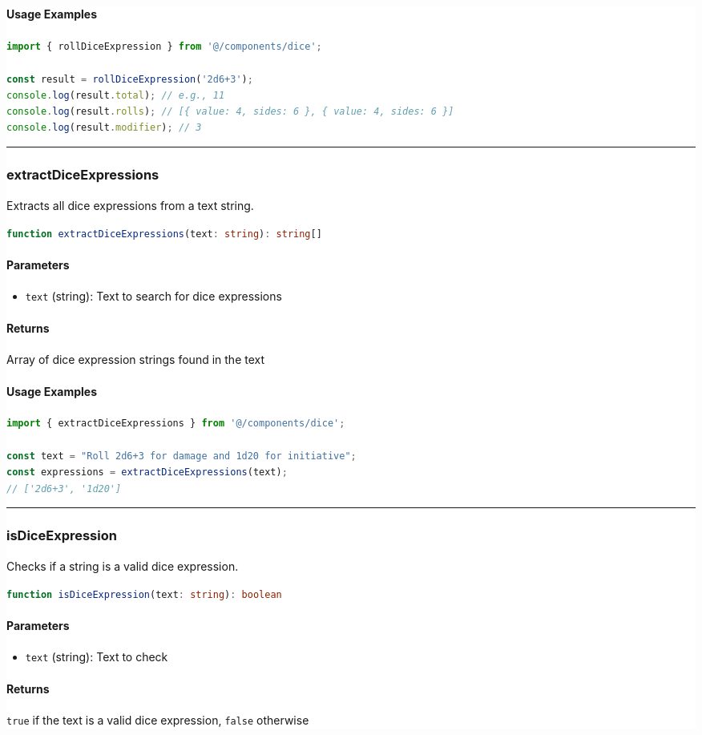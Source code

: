 #### Usage Examples

```typescript
import { rollDiceExpression } from '@/components/dice';

const result = rollDiceExpression('2d6+3');
console.log(result.total); // e.g., 11
console.log(result.rolls); // [{ value: 4, sides: 6 }, { value: 4, sides: 6 }]
console.log(result.modifier); // 3
```

---

### extractDiceExpressions

Extracts all dice expressions from a text string.

```typescript
function extractDiceExpressions(text: string): string[]
```

#### Parameters

- `text` (string): Text to search for dice expressions

#### Returns

Array of dice expression strings found in the text

#### Usage Examples

```typescript
import { extractDiceExpressions } from '@/components/dice';

const text = "Roll 2d6+3 for damage and 1d20 for initiative";
const expressions = extractDiceExpressions(text);
// ['2d6+3', '1d20']
```

---

### isDiceExpression

Checks if a string is a valid dice expression.

```typescript
function isDiceExpression(text: string): boolean
```

#### Parameters

- `text` (string): Text to check

#### Returns

`true` if the text is a valid dice expression, `false` otherwise
